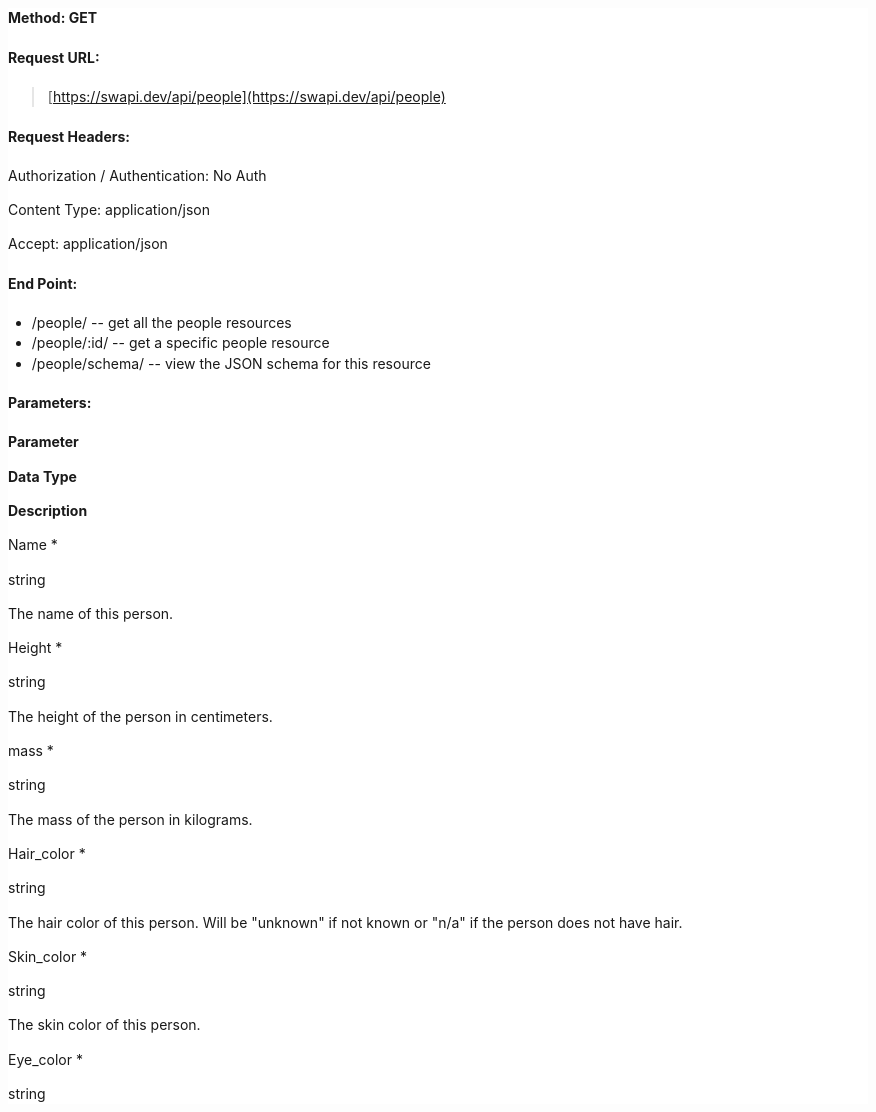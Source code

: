 #### **Method:** GET

#### **Request URL:**

> [https://swapi.dev/api/people](https://swapi.dev/api/people)

#### **Request Headers:**

Authorization / Authentication: No Auth

Content Type: application/json

Accept: application/json

#### **End Point:**

* /people/ -- get all the people resources
* /people/:id/ -- get a specific people resource
* /people/schema/ -- view the JSON schema for this resource

#### **Parameters:**

**Parameter**

**Data Type**

**Description**

Name \*

string

The name of this person.

Height \*

string

The height of the person in centimeters.

mass \*

string

The mass of the person in kilograms.

Hair\_color \*

string

The hair color of this person. Will be "unknown" if not known or "n/a" if the person does not have hair.

Skin\_color \*

string

The skin color of this person.

Eye\_color \*

string
